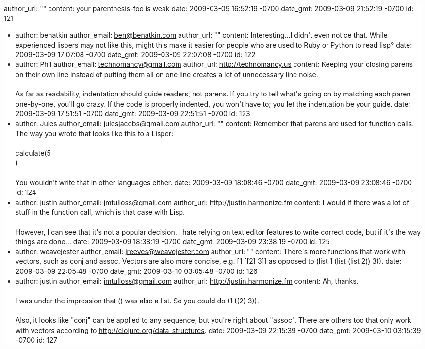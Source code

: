   author_url: ""
  content: your parenthesis-foo is weak
  date: 2009-03-09 16:52:19 -0700
  date_gmt: 2009-03-09 21:52:19 -0700
  id: 121
- author: benatkin
  author_email: ben@benatkin.com
  author_url: ""
  content: Interesting...I didn&#39;t even notice that. While experienced lispers
    may not like this, might this make it easier for people who are used to Ruby or
    Python to read lisp?
  date: 2009-03-09 17:07:08 -0700
  date_gmt: 2009-03-09 22:07:08 -0700
  id: 122
- author: Phil
  author_email: technomancy@gmail.com
  author_url: http://technomancy.us
  content: Keeping your closing parens on their own line instead of putting them all
    on one line creates a lot of unnecessary line noise.<br><br>As far as readability,
    indentation should guide readers, not parens. If you try to tell what&#39;s going
    on by matching each paren one-by-one, you&#39;ll go crazy. If the code is properly
    indented, you won&#39;t have to; you let the indentation be your guide.
  date: 2009-03-09 17:51:51 -0700
  date_gmt: 2009-03-09 22:51:51 -0700
  id: 123
- author: Jules
  author_email: julesjacobs@gmail.com
  author_url: ""
  content: Remember that parens are used for function calls. The way you wrote that
    looks like this to a Lisper:<br><br>calculate(5<br>)<br><br>You wouldn&#39;t write
    that in other languages either.
  date: 2009-03-09 18:08:46 -0700
  date_gmt: 2009-03-09 23:08:46 -0700
  id: 124
- author: justin
  author_email: jmtulloss@gmail.com
  author_url: http://justin.harmonize.fm
  content: I would if there was a lot of stuff in the function call, which is that
    case with Lisp.<br><br>However, I can see that it&#39;s not a popular decision.
    I hate relying on text editor features to write correct code, but if it&#39;s
    the way things are done...
  date: 2009-03-09 18:38:19 -0700
  date_gmt: 2009-03-09 23:38:19 -0700
  id: 125
- author: weavejester
  author_email: jreeves@weavejester.com
  author_url: ""
  content: There&#39;s more functions that work with vectors, such as conj and assoc.
    Vectors are also more concise, e.g. [1 [[2] 3]] as opposed to (list 1 (list (list
    2)) 3)).
  date: 2009-03-09 22:05:48 -0700
  date_gmt: 2009-03-10 03:05:48 -0700
  id: 126
- author: justin
  author_email: jmtulloss@gmail.com
  author_url: http://justin.harmonize.fm
  content: Ah, thanks.<br><br>I was under the impression that () was also a list.
    So you could do (1 ((2) 3)). <br><br>Also, it looks like "conj" can be applied
    to any sequence, but you&#39;re right about "assoc". There are others too that
    only work with vectors according to <a href="http://clojure.org/data_structures"
    rel="nofollow">http://clojure.org/data_structures</a>.
  date: 2009-03-09 22:15:39 -0700
  date_gmt: 2009-03-10 03:15:39 -0700
  id: 127